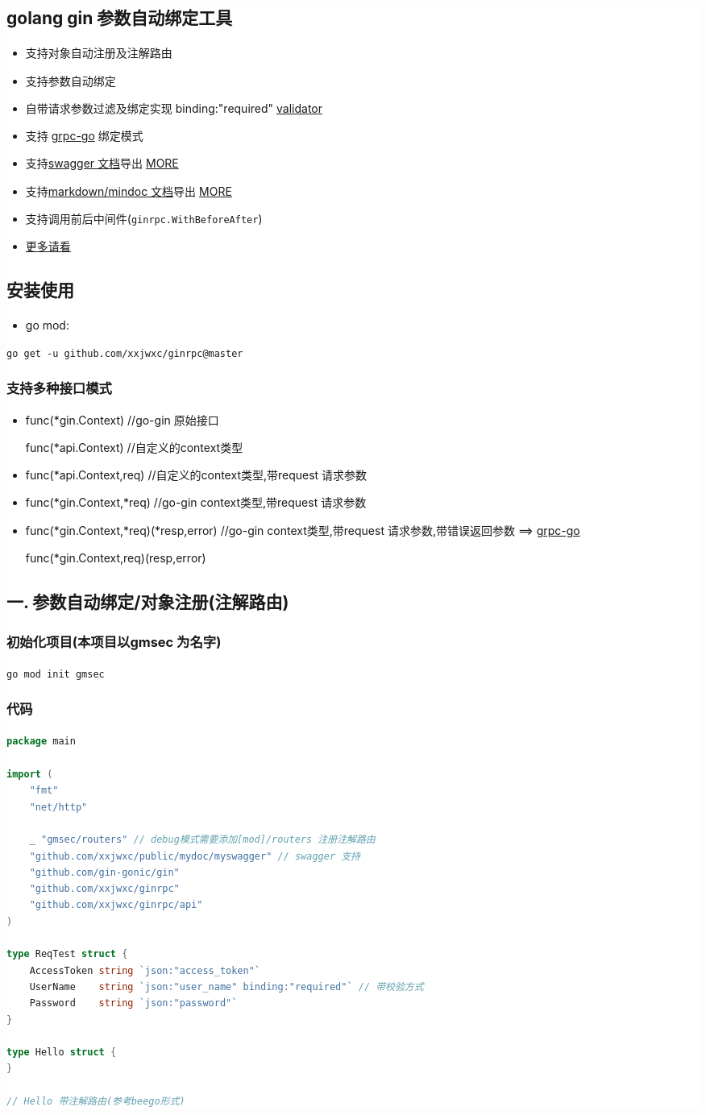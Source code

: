 
## golang gin 参数自动绑定工具
- 支持对象自动注册及注解路由
- 支持参数自动绑定
- 自带请求参数过滤及绑定实现 binding:"required"  [validator](go-playground/validator.v8)
- 支持 [grpc-go](https://github.com/grpc/grpc-go) 绑定模式
- 支持[swagger 文档](http://editor.swagger.io/)导出 [MORE](https://github.com/gmsec/gmsec)
- 支持[markdown/mindoc 文档](https://www.iminho.me/)导出 [MORE](https://github.com/gmsec/gmsec)
- 支持调用前后中间件(`ginrpc.WithBeforeAfter`)

- [更多请看](https://github.com/gmsec/gmsec)

## 安装使用
- go mod:
```
go get -u github.com/xxjwxc/ginrpc@master
```

### 支持多种接口模式

- func(*gin.Context) //go-gin 原始接口

  func(*api.Context) //自定义的context类型

- func(*api.Context,req) //自定义的context类型,带request 请求参数

- func(*gin.Context,*req) //go-gin context类型,带request 请求参数

- func(*gin.Context,*req)(*resp,error) //go-gin context类型,带request 请求参数,带错误返回参数 ==> [grpc-go](https://github.com/grpc/grpc-go)

   func(*gin.Context,req)(resp,error)

## 一. 参数自动绑定/对象注册(注解路由)

### 初始化项目(本项目以gmsec 为名字)

` go mod init gmsec `

### 代码 

```go
package main

import (
	"fmt"
	"net/http"

	_ "gmsec/routers" // debug模式需要添加[mod]/routers 注册注解路由
	"github.com/xxjwxc/public/mydoc/myswagger" // swagger 支持
	"github.com/gin-gonic/gin"
	"github.com/xxjwxc/ginrpc"
	"github.com/xxjwxc/ginrpc/api"
)

type ReqTest struct {
	AccessToken string `json:"access_token"`
	UserName    string `json:"user_name" binding:"required"` // 带校验方式
	Password    string `json:"password"`
}

type Hello struct {
}

// Hello 带注解路由(参考beego形式)
```